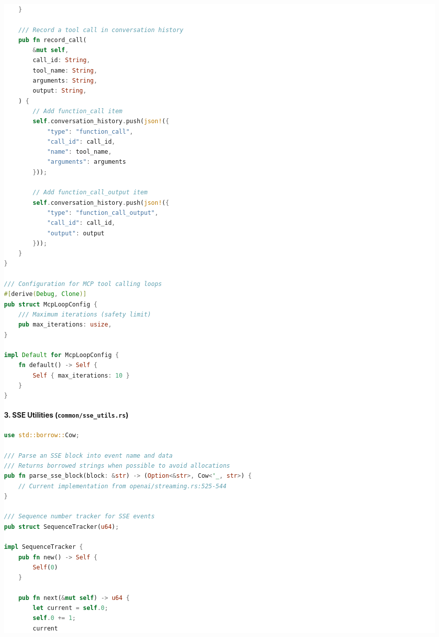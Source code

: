 ```rust
    }

    /// Record a tool call in conversation history
    pub fn record_call(
        &mut self,
        call_id: String,
        tool_name: String,
        arguments: String,
        output: String,
    ) {
        // Add function_call item
        self.conversation_history.push(json!({
            "type": "function_call",
            "call_id": call_id,
            "name": tool_name,
            "arguments": arguments
        }));

        // Add function_call_output item
        self.conversation_history.push(json!({
            "type": "function_call_output",
            "call_id": call_id,
            "output": output
        }));
    }
}

/// Configuration for MCP tool calling loops
#[derive(Debug, Clone)]
pub struct McpLoopConfig {
    /// Maximum iterations (safety limit)
    pub max_iterations: usize,
}

impl Default for McpLoopConfig {
    fn default() -> Self {
        Self { max_iterations: 10 }
    }
}
```

#### 3. **SSE Utilities** (`common/sse_utils.rs`)
```rust
use std::borrow::Cow;

/// Parse an SSE block into event name and data
/// Returns borrowed strings when possible to avoid allocations
pub fn parse_sse_block(block: &str) -> (Option<&str>, Cow<'_, str>) {
    // Current implementation from openai/streaming.rs:525-544
}

/// Sequence number tracker for SSE events
pub struct SequenceTracker(u64);

impl SequenceTracker {
    pub fn new() -> Self {
        Self(0)
    }

    pub fn next(&mut self) -> u64 {
        let current = self.0;
        self.0 += 1;
        current
```